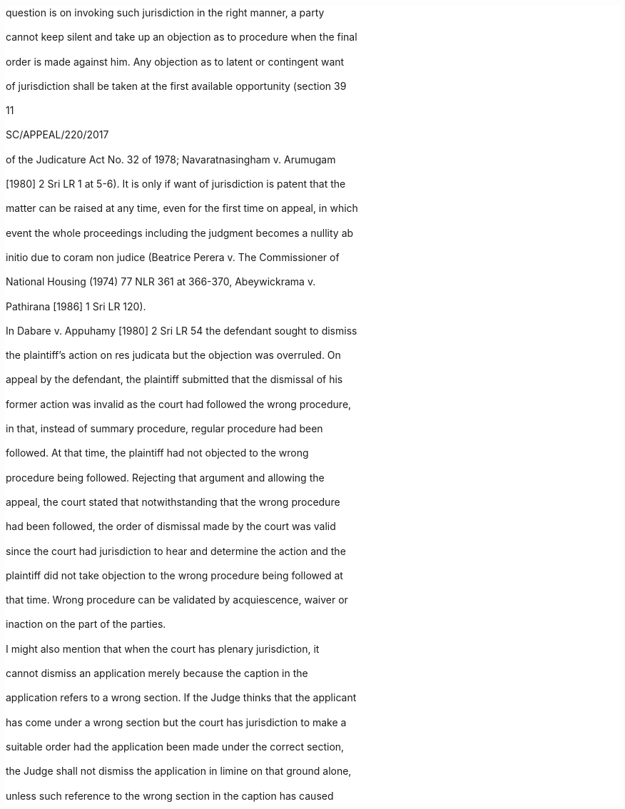 question is on invoking such jurisdiction in the right manner, a party

cannot keep silent and take up an objection as to procedure when the final

order is made against him. Any objection as to latent or contingent want

of jurisdiction shall be taken at the first available opportunity (section 39

11

SC/APPEAL/220/2017

of the Judicature Act No. 32 of 1978; Navaratnasingham v. Arumugam

[1980] 2 Sri LR 1 at 5-6). It is only if want of jurisdiction is patent that the

matter can be raised at any time, even for the first time on appeal, in which

event the whole proceedings including the judgment becomes a nullity ab

initio due to coram non judice (Beatrice Perera v. The Commissioner of

National Housing (1974) 77 NLR 361 at 366-370, Abeywickrama v.

Pathirana [1986] 1 Sri LR 120).

In Dabare v. Appuhamy [1980] 2 Sri LR 54 the defendant sought to dismiss

the plaintiff’s action on res judicata but the objection was overruled. On

appeal by the defendant, the plaintiff submitted that the dismissal of his

former action was invalid as the court had followed the wrong procedure,

in that, instead of summary procedure, regular procedure had been

followed. At that time, the plaintiff had not objected to the wrong

procedure being followed. Rejecting that argument and allowing the

appeal, the court stated that notwithstanding that the wrong procedure

had been followed, the order of dismissal made by the court was valid

since the court had jurisdiction to hear and determine the action and the

plaintiff did not take objection to the wrong procedure being followed at

that time. Wrong procedure can be validated by acquiescence, waiver or

inaction on the part of the parties.

I might also mention that when the court has plenary jurisdiction, it

cannot dismiss an application merely because the caption in the

application refers to a wrong section. If the Judge thinks that the applicant

has come under a wrong section but the court has jurisdiction to make a

suitable order had the application been made under the correct section,

the Judge shall not dismiss the application in limine on that ground alone,

unless such reference to the wrong section in the caption has caused
